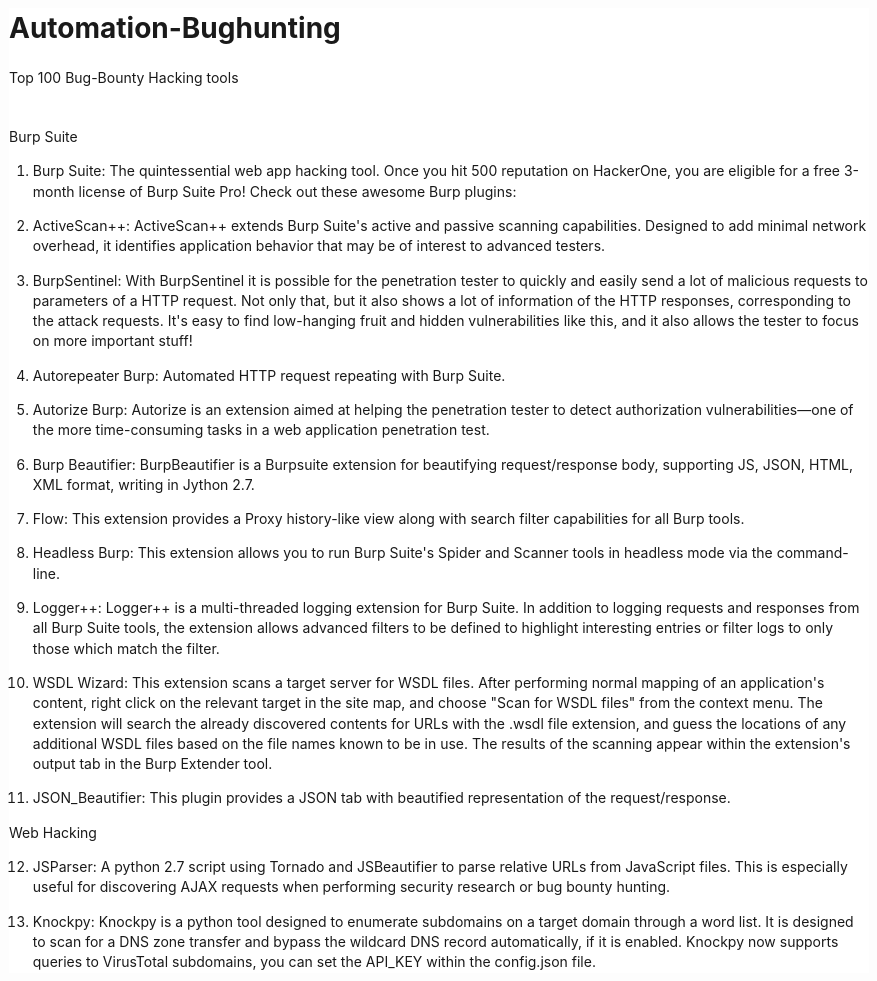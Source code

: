 # Automation-Bughunting
Top 100 Bug-Bounty Hacking tools
#
Burp Suite

1. Burp Suite: The quintessential web app hacking tool. Once you hit 500 reputation on HackerOne, you are eligible for a free 3-month license of Burp Suite Pro! Check out these awesome Burp plugins:

2. ActiveScan++: ActiveScan++ extends Burp Suite's active and passive scanning capabilities. Designed to add minimal network overhead, it identifies application behavior that may be of interest to advanced testers.

3. BurpSentinel: With BurpSentinel it is possible for the penetration tester to quickly and easily send a lot of malicious requests to parameters of a HTTP request. Not only that, but it also shows a lot of information of the HTTP responses, corresponding to the attack requests. It's easy to find low-hanging fruit and hidden vulnerabilities like this, and it also allows the tester to focus on more important stuff!

4. Autorepeater Burp: Automated HTTP request repeating with Burp Suite. 

5. Autorize Burp: Autorize is an extension aimed at helping the penetration tester to detect authorization vulnerabilities—one of the more time-consuming tasks in a web application penetration test.

6. Burp Beautifier: BurpBeautifier is a Burpsuite extension for beautifying request/response body, supporting JS, JSON, HTML, XML format, writing in Jython 2.7.

7. Flow: This extension provides a Proxy history-like view along with search filter capabilities for all Burp tools.

8. Headless Burp: This extension allows you to run Burp Suite's Spider and Scanner tools in headless mode via the command-line.

9. Logger++: Logger++ is a multi-threaded logging extension for Burp Suite. In addition to logging requests and responses from all Burp Suite tools, the extension allows advanced filters to be defined to highlight interesting entries or filter logs to only those which match the filter.

10. WSDL Wizard: This extension scans a target server for WSDL files. After performing normal mapping of an application's content, right click on the relevant target in the site map, and choose "Scan for WSDL files" from the context menu. The extension will search the already discovered contents for URLs with the .wsdl file extension, and guess the locations of any additional WSDL files based on the file names known to be in use. The results of the scanning appear within the extension's output tab in the Burp Extender tool.

11. JSON_Beautifier: This plugin provides a JSON tab with beautified representation of the request/response.

Web Hacking

12. JSParser: A python 2.7 script using Tornado and JSBeautifier to parse relative URLs from JavaScript files. This is especially useful for discovering AJAX requests when performing security research or bug bounty hunting.

13. Knockpy: Knockpy is a python tool designed to enumerate subdomains on a target domain through a word list. It is designed to scan for a DNS zone transfer and bypass the wildcard DNS record automatically, if it is enabled. Knockpy now supports queries to VirusTotal subdomains, you can set the API_KEY within the config.json file.
